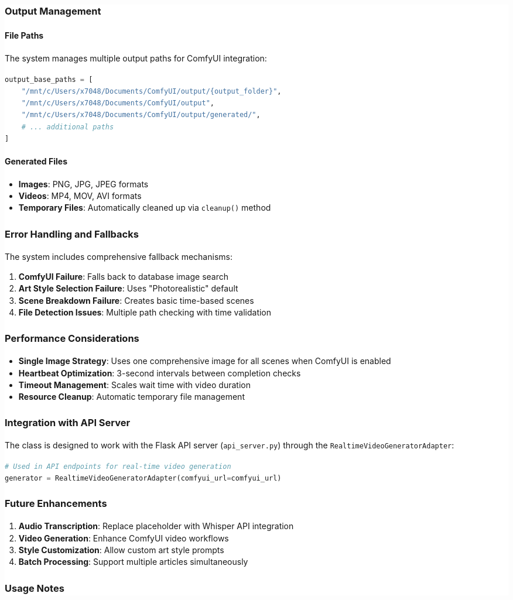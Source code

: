 ### Output Management

#### File Paths
The system manages multiple output paths for ComfyUI integration:

```python
output_base_paths = [
    "/mnt/c/Users/x7048/Documents/ComfyUI/output/{output_folder}",
    "/mnt/c/Users/x7048/Documents/ComfyUI/output",
    "/mnt/c/Users/x7048/Documents/ComfyUI/output/generated/",
    # ... additional paths
]
```

#### Generated Files
- **Images**: PNG, JPG, JPEG formats
- **Videos**: MP4, MOV, AVI formats
- **Temporary Files**: Automatically cleaned up via `cleanup()` method

### Error Handling and Fallbacks

The system includes comprehensive fallback mechanisms:

1. **ComfyUI Failure**: Falls back to database image search
2. **Art Style Selection Failure**: Uses "Photorealistic" default
3. **Scene Breakdown Failure**: Creates basic time-based scenes
4. **File Detection Issues**: Multiple path checking with time validation

### Performance Considerations

- **Single Image Strategy**: Uses one comprehensive image for all scenes when ComfyUI is enabled
- **Heartbeat Optimization**: 3-second intervals between completion checks
- **Timeout Management**: Scales wait time with video duration
- **Resource Cleanup**: Automatic temporary file management

### Integration with API Server

The class is designed to work with the Flask API server (`api_server.py`) through the `RealtimeVideoGeneratorAdapter`:

```python
# Used in API endpoints for real-time video generation
generator = RealtimeVideoGeneratorAdapter(comfyui_url=comfyui_url)
```

### Future Enhancements

1. **Audio Transcription**: Replace placeholder with Whisper API integration
2. **Video Generation**: Enhance ComfyUI video workflows
3. **Style Customization**: Allow custom art style prompts
4. **Batch Processing**: Support multiple articles simultaneously

### Usage Notes
